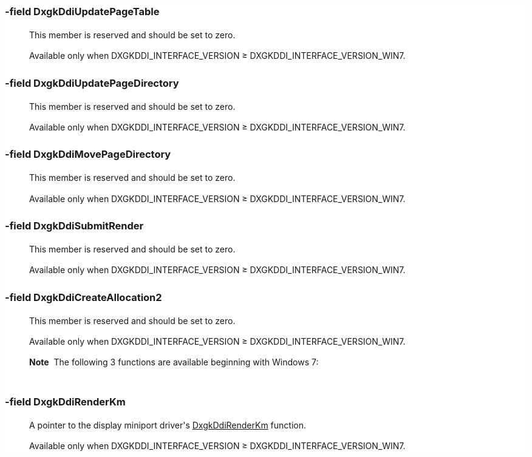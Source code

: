 ### -field <b>DxgkDdiUpdatePageTable</b>

<dd>
<p>
      This member is reserved and should be set to zero.
     </p>
<p>Available only when DXGKDDI_INTERFACE_VERSION ≥ DXGKDDI_INTERFACE_VERSION_WIN7.</p>
</dd>

### -field <b>DxgkDdiUpdatePageDirectory</b>

<dd>
<p>
      This member is reserved and should be set to zero.
     </p>
<p>Available only when DXGKDDI_INTERFACE_VERSION ≥ DXGKDDI_INTERFACE_VERSION_WIN7.</p>
</dd>

### -field <b>DxgkDdiMovePageDirectory</b>

<dd>
<p>
      This member is reserved and should be set to zero.
     </p>
<p>Available only when DXGKDDI_INTERFACE_VERSION ≥ DXGKDDI_INTERFACE_VERSION_WIN7.</p>
</dd>

### -field <b>DxgkDdiSubmitRender</b>

<dd>
<p>
      This member is reserved and should be set to zero.
     </p>
<p>Available only when DXGKDDI_INTERFACE_VERSION ≥ DXGKDDI_INTERFACE_VERSION_WIN7.</p>
</dd>

### -field <b>DxgkDdiCreateAllocation2</b>

<dd>
<p>
      This member is reserved and should be set to zero.
     </p>
<p>Available only when DXGKDDI_INTERFACE_VERSION ≥ DXGKDDI_INTERFACE_VERSION_WIN7.</p>
<div class="alert"><b>Note</b>  The following 3 functions are available beginning with Windows 7:</div>
<div> </div>
</dd>

### -field <b>DxgkDdiRenderKm</b>

<dd>
<p>
      A pointer to the display miniport driver's <a href="display.dxgkddirenderkm">DxgkDdiRenderKm</a> function.
     </p>
<p>Available only when DXGKDDI_INTERFACE_VERSION ≥ DXGKDDI_INTERFACE_VERSION_WIN7.</p>
</dd>
